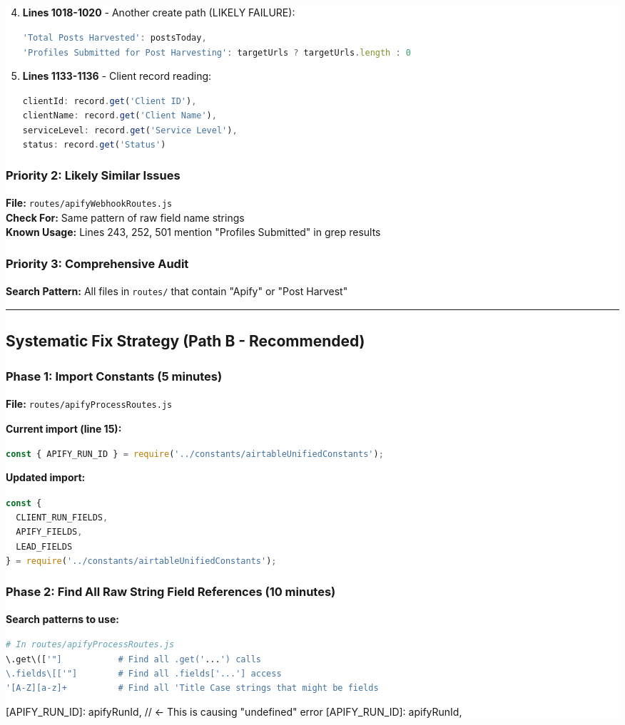 4. **Lines 1018-1020** - Another create path (LIKELY FAILURE):
   ```javascript
   'Total Posts Harvested': postsToday,
   'Profiles Submitted for Post Harvesting': targetUrls ? targetUrls.length : 0
   ```

5. **Lines 1133-1136** - Client record reading:
   ```javascript
   clientId: record.get('Client ID'),
   clientName: record.get('Client Name'),
   serviceLevel: record.get('Service Level'),
   status: record.get('Status')
   ```

### Priority 2: Likely Similar Issues

**File:** `routes/apifyWebhookRoutes.js`  
**Check For:** Same pattern of raw field name strings  
**Known Usage:** Lines 243, 252, 501 mention "Profiles Submitted" in grep results

### Priority 3: Comprehensive Audit

**Search Pattern:** All files in `routes/` that contain "Apify" or "Post Harvest"

---

## Systematic Fix Strategy (Path B - Recommended)

### Phase 1: Import Constants (5 minutes)

**File:** `routes/apifyProcessRoutes.js`

**Current import (line 15):**
```javascript
const { APIFY_RUN_ID } = require('../constants/airtableUnifiedConstants');
```

**Updated import:**
```javascript
const { 
  CLIENT_RUN_FIELDS,
  APIFY_FIELDS,
  LEAD_FIELDS 
} = require('../constants/airtableUnifiedConstants');
```

### Phase 2: Find All Raw String Field References (10 minutes)

**Search patterns to use:**
```bash
# In routes/apifyProcessRoutes.js
\.get\(['"]           # Find all .get('...') calls
\.fields\[['"]        # Find all .fields['...'] access
'[A-Z][a-z]+          # Find all 'Title Case strings that might be fields
```


   [APIFY_RUN_ID]: apifyRunId,  // ← This is causing "undefined" error
   [APIFY_RUN_ID]: apifyRunId,